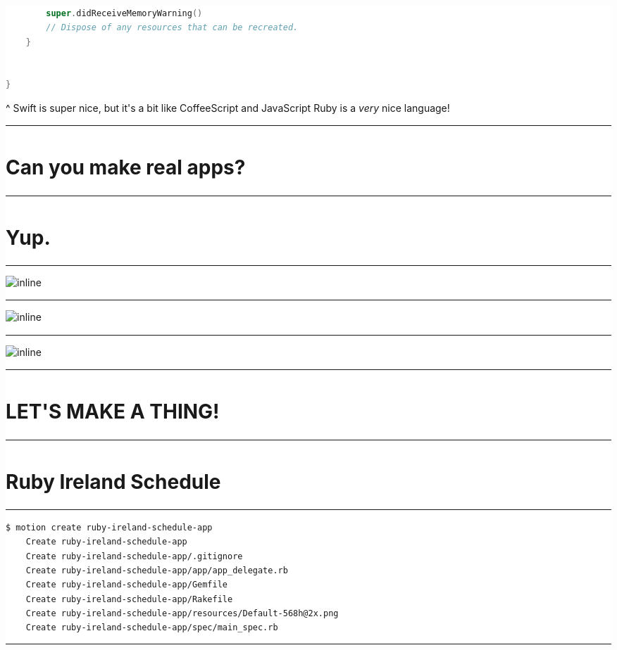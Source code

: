 ```swift
        super.didReceiveMemoryWarning()
        // Dispose of any resources that can be recreated.
    }


}


```

^ Swift is super nice, but it's a bit like CoffeeScript and JavaScript
Ruby is a _very_ nice language!

--- 

# Can you make real apps?

---

# Yup.

---

![inline](https://dl.dropboxusercontent.com/s/uv9pu8hgaqx69k7/2014-09-23%20at%2002.00%202x%20%281%29.png?dl=0)

---

![inline](https://dl.dropboxusercontent.com/s/b4hcgavjpypijs1/2014-09-23%20at%2002.01%202x.png?dl=0)

---

![inline](https://dl.dropboxusercontent.com/s/enxrfy2x0vclyxi/2014-09-23%20at%2002.02%202x.png?dl=0)

--- 

# LET'S MAKE A THING!

---

# Ruby Ireland Schedule

---

```
$ motion create ruby-ireland-schedule-app
    Create ruby-ireland-schedule-app
    Create ruby-ireland-schedule-app/.gitignore
    Create ruby-ireland-schedule-app/app/app_delegate.rb
    Create ruby-ireland-schedule-app/Gemfile
    Create ruby-ireland-schedule-app/Rakefile
    Create ruby-ireland-schedule-app/resources/Default-568h@2x.png
    Create ruby-ireland-schedule-app/spec/main_spec.rb
```

---